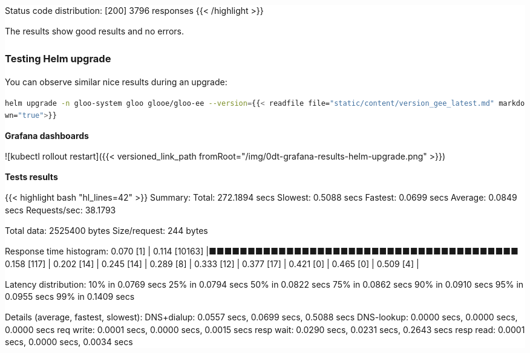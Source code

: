 Status code distribution:
  [200]	3796 responses
{{< /highlight >}}

The results show good results and no errors.

### Testing Helm upgrade

You can observe similar nice results during an upgrade:

```bash
helm upgrade -n gloo-system gloo glooe/gloo-ee --version={{< readfile file="static/content/version_gee_latest.md" markdown="true">}}
```

**Grafana dashboards**

![kubectl rollout restart]({{< versioned_link_path fromRoot="/img/0dt-grafana-results-helm-upgrade.png" >}})

**Tests results**

{{< highlight bash "hl_lines=42" >}}
Summary:
  Total:	272.1894 secs
  Slowest:	0.5088 secs
  Fastest:	0.0699 secs
  Average:	0.0849 secs
  Requests/sec:	38.1793

  Total data:	2525400 bytes
  Size/request:	244 bytes

Response time histogram:
  0.070 [1]	|
  0.114 [10163]	|■■■■■■■■■■■■■■■■■■■■■■■■■■■■■■■■■■■■■■■■
  0.158 [117]	|
  0.202 [14]	|
  0.245 [14]	|
  0.289 [8]	|
  0.333 [12]	|
  0.377 [17]	|
  0.421 [0]	|
  0.465 [0]	|
  0.509 [4]	|


Latency distribution:
  10% in 0.0769 secs
  25% in 0.0794 secs
  50% in 0.0822 secs
  75% in 0.0862 secs
  90% in 0.0910 secs
  95% in 0.0955 secs
  99% in 0.1409 secs

Details (average, fastest, slowest):
  DNS+dialup:	0.0557 secs, 0.0699 secs, 0.5088 secs
  DNS-lookup:	0.0000 secs, 0.0000 secs, 0.0000 secs
  req write:	0.0001 secs, 0.0000 secs, 0.0015 secs
  resp wait:	0.0290 secs, 0.0231 secs, 0.2643 secs
  resp read:	0.0001 secs, 0.0000 secs, 0.0034 secs
